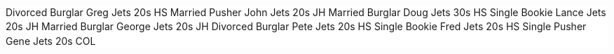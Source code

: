    <td style="text-align:left;"> Divorced </td>
   <td style="text-align:left;"> Burglar </td>
  </tr>
  <tr>
   <td style="text-align:left;"> Greg </td>
   <td style="text-align:left;"> Jets </td>
   <td style="text-align:left;"> 20s </td>
   <td style="text-align:left;"> HS </td>
   <td style="text-align:left;"> Married </td>
   <td style="text-align:left;"> Pusher </td>
  </tr>
  <tr>
   <td style="text-align:left;"> John </td>
   <td style="text-align:left;"> Jets </td>
   <td style="text-align:left;"> 20s </td>
   <td style="text-align:left;"> JH </td>
   <td style="text-align:left;"> Married </td>
   <td style="text-align:left;"> Burglar </td>
  </tr>
  <tr>
   <td style="text-align:left;"> Doug </td>
   <td style="text-align:left;"> Jets </td>
   <td style="text-align:left;"> 30s </td>
   <td style="text-align:left;"> HS </td>
   <td style="text-align:left;"> Single </td>
   <td style="text-align:left;"> Bookie </td>
  </tr>
  <tr>
   <td style="text-align:left;"> Lance </td>
   <td style="text-align:left;"> Jets </td>
   <td style="text-align:left;"> 20s </td>
   <td style="text-align:left;"> JH </td>
   <td style="text-align:left;"> Married </td>
   <td style="text-align:left;"> Burglar </td>
  </tr>
  <tr>
   <td style="text-align:left;"> George </td>
   <td style="text-align:left;"> Jets </td>
   <td style="text-align:left;"> 20s </td>
   <td style="text-align:left;"> JH </td>
   <td style="text-align:left;"> Divorced </td>
   <td style="text-align:left;"> Burglar </td>
  </tr>
  <tr>
   <td style="text-align:left;"> Pete </td>
   <td style="text-align:left;"> Jets </td>
   <td style="text-align:left;"> 20s </td>
   <td style="text-align:left;"> HS </td>
   <td style="text-align:left;"> Single </td>
   <td style="text-align:left;"> Bookie </td>
  </tr>
  <tr>
   <td style="text-align:left;"> Fred </td>
   <td style="text-align:left;"> Jets </td>
   <td style="text-align:left;"> 20s </td>
   <td style="text-align:left;"> HS </td>
   <td style="text-align:left;"> Single </td>
   <td style="text-align:left;"> Pusher </td>
  </tr>
  <tr>
   <td style="text-align:left;"> Gene </td>
   <td style="text-align:left;"> Jets </td>
   <td style="text-align:left;"> 20s </td>
   <td style="text-align:left;"> COL </td>